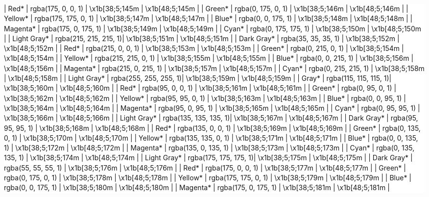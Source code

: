 | Red*               | rgba(175, 0, 0, 1)    | \x1b[38;5;145m    | \x1b[48;5;145m    |
| Green*             | rgba(0, 175, 0, 1)    | \x1b[38;5;146m    | \x1b[48;5;146m    |
| Yellow*            | rgba(175, 175, 0, 1)  | \x1b[38;5;147m    | \x1b[48;5;147m    |
| Blue*              | rgba(0, 0, 175, 1)    | \x1b[38;5;148m    | \x1b[48;5;148m    |
| Magenta*           | rgba(175, 0, 175, 1)  | \x1b[38;5;149m    | \x1b[48;5;149m    |
| Cyan*              | rgba(0, 175, 175, 1)  | \x1b[38;5;150m    | \x1b[48;5;150m    |
| Light Gray*        | rgba(215, 215, 215, 1)| \x1b[38;5;151m    | \x1b[48;5;151m    |
| Dark Gray*         | rgba(35, 35, 35, 1)   | \x1b[38;5;152m    | \x1b[48;5;152m    |
| Red*               | rgba(215, 0, 0, 1)    | \x1b[38;5;153m    | \x1b[48;5;153m    |
| Green*             | rgba(0, 215, 0, 1)    | \x1b[38;5;154m    | \x1b[48;5;154m    |
| Yellow*            | rgba(215, 215, 0, 1)  | \x1b[38;5;155m    | \x1b[48;5;155m    |
| Blue*              | rgba(0, 0, 215, 1)    | \x1b[38;5;156m    | \x1b[48;5;156m    |
| Magenta*           | rgba(215, 0, 215, 1)  | \x1b[38;5;157m    | \x1b[48;5;157m    |
| Cyan*              | rgba(0, 215, 215, 1)  | \x1b[38;5;158m    | \x1b[48;5;158m    |
| Light Gray*        | rgba(255, 255, 255, 1)| \x1b[38;5;159m    | \x1b[48;5;159m    |
| Gray*              | rgba(115, 115, 115, 1)| \x1b[38;5;160m    | \x1b[48;5;160m    |
| Red*               | rgba(95, 0, 0, 1)     | \x1b[38;5;161m    | \x1b[48;5;161m    |
| Green*             | rgba(0, 95, 0, 1)     | \x1b[38;5;162m    | \x1b[48;5;162m    |
| Yellow*            | rgba(95, 95, 0, 1)    | \x1b[38;5;163m    | \x1b[48;5;163m    |
| Blue*              | rgba(0, 0, 95, 1)     | \x1b[38;5;164m    | \x1b[48;5;164m    |
| Magenta*           | rgba(95, 0, 95, 1)    | \x1b[38;5;165m    | \x1b[48;5;165m    |
| Cyan*              | rgba(0, 95, 95, 1)    | \x1b[38;5;166m    | \x1b[48;5;166m    |
| Light Gray*        | rgba(135, 135, 135, 1)| \x1b[38;5;167m    | \x1b[48;5;167m    |
| Dark Gray*         | rgba(95, 95, 95, 1)   | \x1b[38;5;168m    | \x1b[48;5;168m    |
| Red*               | rgba(135, 0, 0, 1)    | \x1b[38;5;169m    | \x1b[48;5;169m    |
| Green*             | rgba(0, 135, 0, 1)    | \x1b[38;5;170m    | \x1b[48;5;170m    |
| Yellow*            | rgba(135, 135, 0, 1)  | \x1b[38;5;171m    | \x1b[48;5;171m    |
| Blue*              | rgba(0, 0, 135, 1)    | \x1b[38;5;172m    | \x1b[48;5;172m    |
| Magenta*           | rgba(135, 0, 135, 1)  | \x1b[38;5;173m    | \x1b[48;5;173m    |
| Cyan*              | rgba(0, 135, 135, 1)  | \x1b[38;5;174m    | \x1b[48;5;174m    |
| Light Gray*        | rgba(175, 175, 175, 1)| \x1b[38;5;175m    | \x1b[48;5;175m    |
| Dark Gray*         | rgba(55, 55, 55, 1)   | \x1b[38;5;176m    | \x1b[48;5;176m    |
| Red*               | rgba(175, 0, 0, 1)    | \x1b[38;5;177m    | \x1b[48;5;177m    |
| Green*             | rgba(0, 175, 0, 1)    | \x1b[38;5;178m    | \x1b[48;5;178m    |
| Yellow*            | rgba(175, 175, 0, 1)  | \x1b[38;5;179m    | \x1b[48;5;179m    |
| Blue*              | rgba(0, 0, 175, 1)    | \x1b[38;5;180m    | \x1b[48;5;180m    |
| Magenta*           | rgba(175, 0, 175, 1)  | \x1b[38;5;181m    | \x1b[48;5;181m    |